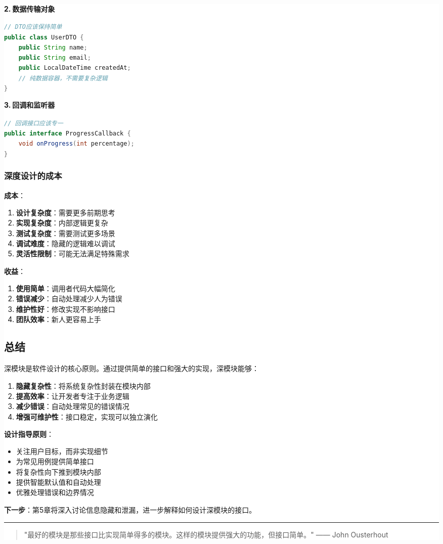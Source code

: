 **2. 数据传输对象**
```java
// DTO应该保持简单
public class UserDTO {
    public String name;
    public String email;
    public LocalDateTime createdAt;
    // 纯数据容器，不需要复杂逻辑
}
```

**3. 回调和监听器**
```java
// 回调接口应该专一
public interface ProgressCallback {
    void onProgress(int percentage);
}
```

### 深度设计的成本

**成本**：
1. **设计复杂度**：需要更多前期思考
2. **实现复杂度**：内部逻辑更复杂
3. **测试复杂度**：需要测试更多场景
4. **调试难度**：隐藏的逻辑难以调试
5. **灵活性限制**：可能无法满足特殊需求

**收益**：
1. **使用简单**：调用者代码大幅简化
2. **错误减少**：自动处理减少人为错误
3. **维护性好**：修改实现不影响接口
4. **团队效率**：新人更容易上手

## 总结

深模块是软件设计的核心原则。通过提供简单的接口和强大的实现，深模块能够：

1. **隐藏复杂性**：将系统复杂性封装在模块内部
2. **提高效率**：让开发者专注于业务逻辑
3. **减少错误**：自动处理常见的错误情况
4. **增强可维护性**：接口稳定，实现可以独立演化

**设计指导原则**：
- 关注用户目标，而非实现细节
- 为常见用例提供简单接口
- 将复杂性向下推到模块内部
- 提供智能默认值和自动处理
- 优雅处理错误和边界情况

**下一步**：第5章将深入讨论信息隐藏和泄漏，进一步解释如何设计深模块的接口。

---

> "最好的模块是那些接口比实现简单得多的模块。这样的模块提供强大的功能，但接口简单。" —— John Ousterhout 
